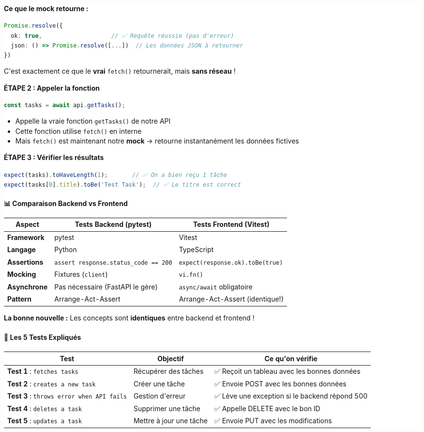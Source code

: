 **Ce que le mock retourne :**

```typescript
Promise.resolve({
  ok: true,                    // ✅ Requête réussie (pas d'erreur)
  json: () => Promise.resolve([...])  // Les données JSON à retourner
})
```

C'est exactement ce que le **vrai** `fetch()` retournerait, mais **sans réseau** !

**ÉTAPE 2 : Appeler la fonction**

```typescript
const tasks = await api.getTasks();
```

- Appelle la vraie fonction `getTasks()` de notre API
- Cette fonction utilise `fetch()` en interne
- Mais `fetch()` est maintenant notre **mock** → retourne instantanément les données fictives

**ÉTAPE 3 : Vérifier les résultats**

```typescript
expect(tasks).toHaveLength(1);       // ✅ On a bien reçu 1 tâche
expect(tasks[0].title).toBe('Test Task');  // ✅ Le titre est correct
```

#### 📊 Comparaison Backend vs Frontend

| Aspect | Tests Backend (pytest) | Tests Frontend (Vitest) |
|--------|------------------------|-------------------------|
| **Framework** | pytest | Vitest |
| **Langage** | Python | TypeScript |
| **Assertions** | `assert response.status_code == 200` | `expect(response.ok).toBe(true)` |
| **Mocking** | Fixtures (`client`) | `vi.fn()` |
| **Asynchrone** | Pas nécessaire (FastAPI le gère) | `async/await` obligatoire |
| **Pattern** | Arrange-Act-Assert | Arrange-Act-Assert (identique!) |

**La bonne nouvelle :** Les concepts sont **identiques** entre backend et frontend !

#### 🎯 Les 5 Tests Expliqués

| Test | Objectif | Ce qu'on vérifie |
|------|----------|------------------|
| **Test 1** : `fetches tasks` | Récupérer des tâches | ✅ Reçoit un tableau avec les bonnes données |
| **Test 2** : `creates a new task` | Créer une tâche | ✅ Envoie POST avec les bonnes données |
| **Test 3** : `throws error when API fails` | Gestion d'erreur | ✅ Lève une exception si le backend répond 500 |
| **Test 4** : `deletes a task` | Supprimer une tâche | ✅ Appelle DELETE avec le bon ID |
| **Test 5** : `updates a task` | Mettre à jour une tâche | ✅ Envoie PUT avec les modifications |
